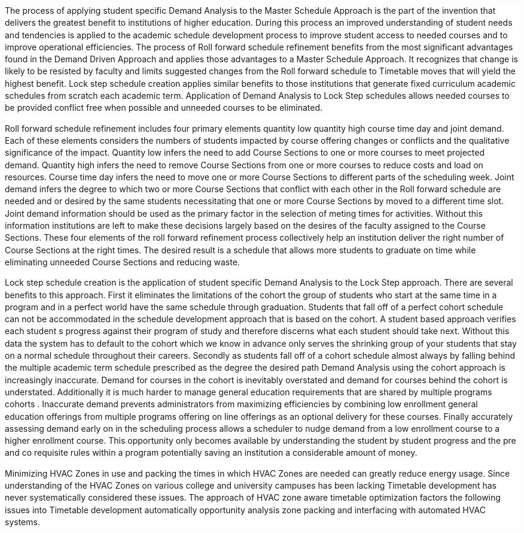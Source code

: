 The process of applying student specific Demand Analysis to the Master Schedule Approach is the part of the invention that delivers the greatest benefit to institutions of higher education. During this process an improved understanding of student needs and tendencies is applied to the academic schedule development process to improve student access to needed courses and to improve operational efficiencies. The process of Roll forward schedule refinement benefits from the most significant advantages found in the Demand Driven Approach and applies those advantages to a Master Schedule Approach. It recognizes that change is likely to be resisted by faculty and limits suggested changes from the Roll forward schedule to Timetable moves that will yield the highest benefit. Lock step schedule creation applies similar benefits to those institutions that generate fixed curriculum academic schedules from scratch each academic term. Application of Demand Analysis to Lock Step schedules allows needed courses to be provided conflict free when possible and unneeded courses to be eliminated.

Roll forward schedule refinement includes four primary elements quantity low quantity high course time day and joint demand. Each of these elements considers the numbers of students impacted by course offering changes or conflicts and the qualitative significance of the impact. Quantity low infers the need to add Course Sections to one or more courses to meet projected demand. Quantity high infers the need to remove Course Sections from one or more courses to reduce costs and load on resources. Course time day infers the need to move one or more Course Sections to different parts of the scheduling week. Joint demand infers the degree to which two or more Course Sections that conflict with each other in the Roll forward schedule are needed and or desired by the same students necessitating that one or more Course Sections by moved to a different time slot. Joint demand information should be used as the primary factor in the selection of meting times for activities. Without this information institutions are left to make these decisions largely based on the desires of the faculty assigned to the Course Sections. These four elements of the roll forward refinement process collectively help an institution deliver the right number of Course Sections at the right times. The desired result is a schedule that allows more students to graduate on time while eliminating unneeded Course Sections and reducing waste.

Lock step schedule creation is the application of student specific Demand Analysis to the Lock Step approach. There are several benefits to this approach. First it eliminates the limitations of the cohort the group of students who start at the same time in a program and in a perfect world have the same schedule through graduation. Students that fall off of a perfect cohort schedule can not be accommodated in the schedule development approach that is based on the cohort. A student based approach verifies each student s progress against their program of study and therefore discerns what each student should take next. Without this data the system has to default to the cohort which we know in advance only serves the shrinking group of your students that stay on a normal schedule throughout their careers. Secondly as students fall off of a cohort schedule almost always by falling behind the multiple academic term schedule prescribed as the degree the desired path Demand Analysis using the cohort approach is increasingly inaccurate. Demand for courses in the cohort is inevitably overstated and demand for courses behind the cohort is understated. Additionally it is much harder to manage general education requirements that are shared by multiple programs cohorts . Inaccurate demand prevents administrators from maximizing efficiencies by combining low enrollment general education offerings from multiple programs offering on line offerings as an optional delivery for these courses. Finally accurately assessing demand early on in the scheduling process allows a scheduler to nudge demand from a low enrollment course to a higher enrollment course. This opportunity only becomes available by understanding the student by student progress and the pre and co requisite rules within a program potentially saving an institution a considerable amount of money.

Minimizing HVAC Zones in use and packing the times in which HVAC Zones are needed can greatly reduce energy usage. Since understanding of the HVAC Zones on various college and university campuses has been lacking Timetable development has never systematically considered these issues. The approach of HVAC zone aware timetable optimization factors the following issues into Timetable development automatically opportunity analysis zone packing and interfacing with automated HVAC systems.
